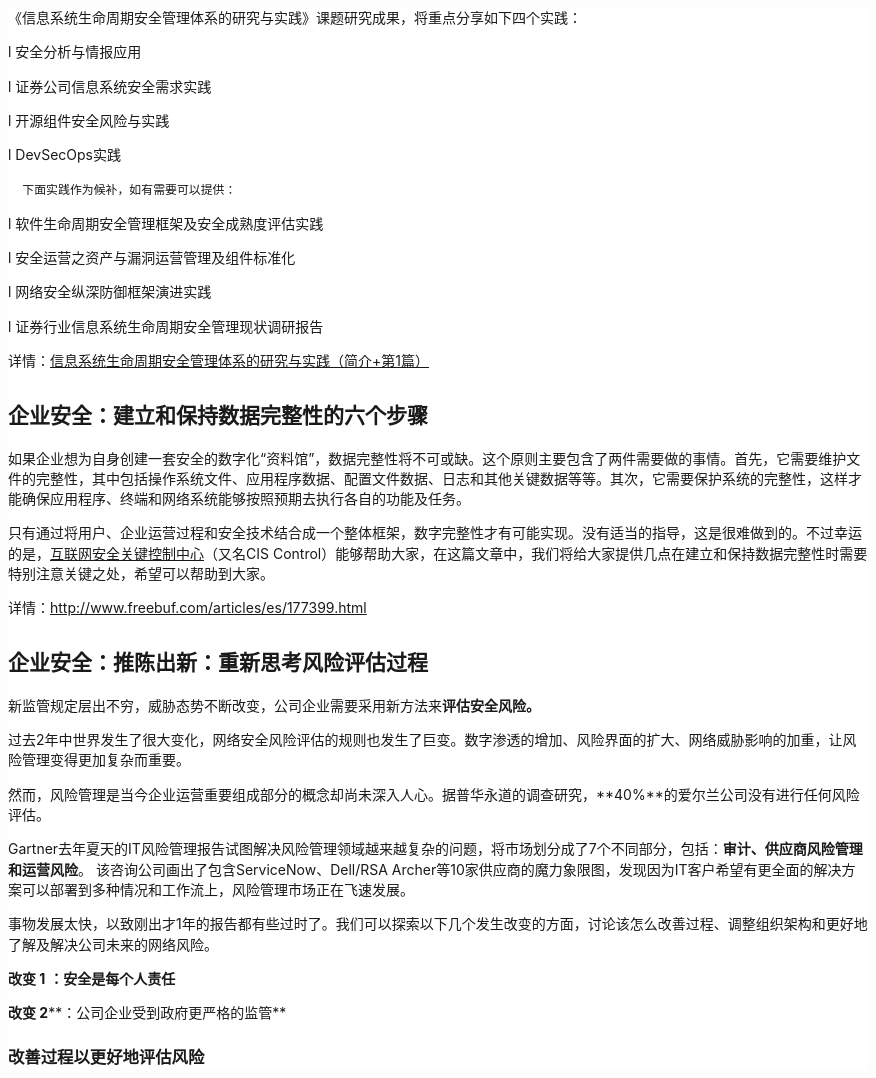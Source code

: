 《信息系统生命周期安全管理体系的研究与实践》课题研究成果，将重点分享如下四个实践：

l  安全分析与情报应用

l  证券公司信息系统安全需求实践

l  开源组件安全风险与实践

l  DevSecOps实践

      下面实践作为候补，如有需要可以提供：

l  软件生命周期安全管理框架及安全成熟度评估实践

l  安全运营之资产与漏洞运营管理及组件标准化

l  网络安全纵深防御框架演进实践

l  证券行业信息系统生命周期安全管理现状调研报告

 

详情：[信息系统生命周期安全管理体系的研究与实践（简介+第1篇）](https://www.sec-un.org/%E7%89%B9%E7%BA%A6%E8%A7%82%E7%82%B9%EF%BC%9A%E4%BF%A1%E6%81%AF%E7%B3%BB%E7%BB%9F%E7%94%9F%E5%91%BD%E5%91%A8%E6%9C%9F%E5%AE%89%E5%85%A8%E7%AE%A1%E7%90%86%E4%BD%93%E7%B3%BB%E7%9A%84%E7%A0%94%E7%A9%B6/)

 

## 企业安全：建立和保持数据完整性的六个步骤


 如果企业想为自身创建一套安全的数字化“资料馆”，数据完整性将不可或缺。这个原则主要包含了两件需要做的事情。首先，它需要维护文件的完整性，其中包括操作系统文件、应用程序数据、配置文件数据、日志和其他关键数据等等。其次，它需要保护系统的完整性，这样才能确保应用程序、终端和网络系统能够按照预期去执行各自的功能及任务。

只有通过将用户、企业运营过程和安全技术结合成一个整体框架，数字完整性才有可能实现。没有适当的指导，这是很难做到的。不过幸运的是，[互联网安全关键控制中心](https://www.tripwire.com/state-of-security/security-data-protection/security-controls/cis-top-20-critical-security-controls/)（又名CIS Control）能够帮助大家，在这篇文章中，我们将给大家提供几点在建立和保持数据完整性时需要特别注意关键之处，希望可以帮助到大家。

 

详情：<http://www.freebuf.com/articles/es/177399.html>

 

## 企业安全：推陈出新：重新思考风险评估过程

新监管规定层出不穷，威胁态势不断改变，公司企业需要采用新方法来**评估安全风险。**

过去2年中世界发生了很大变化，网络安全风险评估的规则也发生了巨变。数字渗透的增加、风险界面的扩大、网络威胁影响的加重，让风险管理变得更加复杂而重要。

然而，风险管理是当今企业运营重要组成部分的概念却尚未深入人心。据普华永道的调查研究，**40%**的爱尔兰公司没有进行任何风险评估。

Gartner去年夏天的IT风险管理报告试图解决风险管理领域越来越复杂的问题，将市场划分成了7个不同部分，包括：**审计、供应商风险管理和运营风险**。 该咨询公司画出了包含ServiceNow、Dell/RSA Archer等10家供应商的魔力象限图，发现因为IT客户希望有更全面的解决方案可以部署到多种情况和工作流上，风险管理市场正在飞速发展。

事物发展太快，以致刚出才1年的报告都有些过时了。我们可以探索以下几个发生改变的方面，讨论该怎么改善过程、调整组织架构和更好地了解及解决公司未来的网络风险。

**改变 1** **：安全是每个人责任**

**改变 2****：公司企业受到政府更严格的监管**

### **改善过程以更好地评估风险**
